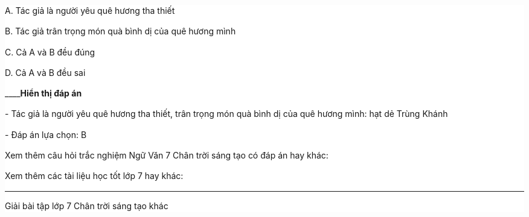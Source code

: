 A. Tác giả là người yêu quê hương tha thiết

B. Tác giả trân trọng món quà bình dị của quê hương mình

C. Cả A và B đều đúng

D. Cả A và B đều sai

____**Hiển thị đáp án**

\- Tác giả là người yêu quê hương tha thiết, trân trọng món quà bình dị của quê hương mình: hạt dẻ Trùng Khánh

\- Đáp án lựa chọn: B

Xem thêm câu hỏi trắc nghiệm Ngữ Văn 7 Chân trời sáng tạo có đáp án hay khác:

Xem thêm các tài liệu học tốt lớp 7 hay khác:

* * *

Giải bài tập lớp 7 Chân trời sáng tạo khác
